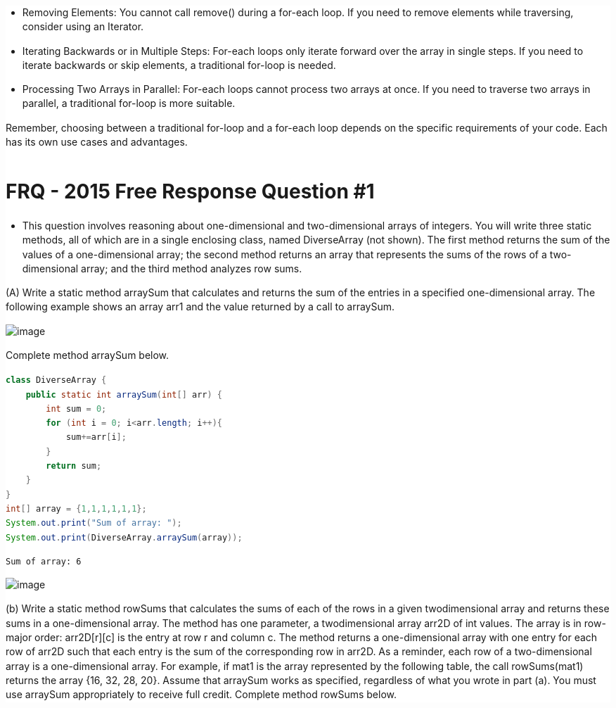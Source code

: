 - Removing Elements: You cannot call remove() during a for-each loop. If you need to remove elements while traversing, consider using an Iterator.

- Iterating Backwards or in Multiple Steps: For-each loops only iterate forward over the array in single steps. If you need to iterate backwards or skip elements, a traditional for-loop is needed.

- Processing Two Arrays in Parallel: For-each loops cannot process two arrays at once. If you need to traverse two arrays in parallel, a traditional for-loop is more suitable.

Remember, choosing between a traditional for-loop and a for-each loop depends on the specific requirements of your code. Each has its own use cases and advantages.

# FRQ - 2015 Free Response Question #1

- This question involves reasoning about one-dimensional and two-dimensional arrays of integers. You will write three static methods, all of which are in a single enclosing class, named DiverseArray (not shown). The first method returns the sum of the values of a one-dimensional array; the second method returns an array that represents the sums of the rows of a two-dimensional array; and the third method analyzes row sums.

(A) Write a static method arraySum that calculates and returns the sum of the entries in a specified one-dimensional array. The following example shows an array arr1 and the value returned by a call to arraySum.

![image](https://github.com/AniCricKet/musical-guacamole/assets/91163802/1e6d6cd0-445d-4c15-89dc-2b2846b5d1fb)


Complete method arraySum below. 


```java
class DiverseArray {
    public static int arraySum(int[] arr) {
        int sum = 0;
        for (int i = 0; i<arr.length; i++){
            sum+=arr[i];
        }
        return sum;
    }
}
int[] array = {1,1,1,1,1,1};
System.out.print("Sum of array: ");
System.out.print(DiverseArray.arraySum(array));

```

    Sum of array: 6

<img width="667" alt="image" src="https://github.com/AniCricKet/musical-guacamole/assets/91163802/84cb12be-b868-441a-96d0-51b12ff0d697">

(b) Write a static method rowSums that calculates the sums of each of the rows in a given twodimensional array and returns these sums in a one-dimensional array. The method has one parameter, a twodimensional array arr2D of int values. The array is in row-major order: arr2D[r][c] is the entry at row r and column c. The method returns a one-dimensional array with one entry for each row of arr2D such that each entry is the sum of the corresponding row in arr2D. As a reminder, each row of a two-dimensional array is a one-dimensional array. For example, if mat1 is the array represented by the following table, the call rowSums(mat1) returns the array {16, 32, 28, 20}. Assume that arraySum works as specified, regardless of what you wrote in part (a). You must use arraySum appropriately to receive full credit. Complete method rowSums below.
